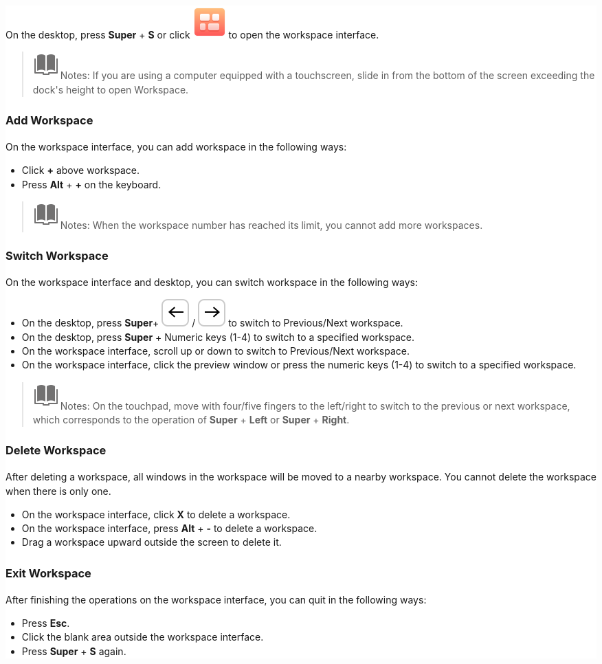 On the desktop, press **Super** + **S** or click ![multitasking](icon/deepin-multitasking-view.svg) to open the workspace interface.

>![notes](icon/notes.svg)Notes: If you are using a computer equipped with a touchscreen, slide in from the bottom of the screen exceeding the dock's height to open Workspace.

### Add Workspace

On the workspace interface, you can add workspace in the following ways:

   - Click **+** above workspace.
   - Press **Alt** + **+** on the keyboard.

> ![notes](icon/notes.svg)Notes: When the workspace number has reached its limit, you cannot add more workspaces. 

### Switch Workspace
On the workspace interface and desktop, you can switch workspace in the following ways:

   - On the desktop, press  **Super**+ ![Left](icon/Left.svg) / ![Right](icon/Right.svg) to switch to Previous/Next workspace.
   - On the desktop, press  **Super** + Numeric keys (1-4)  to switch to a specified workspace.
   - On the workspace interface, scroll up or down to switch to Previous/Next workspace.
   - On the workspace interface, click the preview window or press the numeric keys (1-4) to switch to a specified workspace.

>![notes](icon/notes.svg)Notes: On the touchpad, move with four/five fingers to the left/right to switch to the previous or next workspace, which corresponds to the operation of **Super** + **Left** or **Super** + **Right**. 

### Delete Workspace

After deleting a workspace, all windows in the workspace will be moved to a nearby workspace. You cannot delete the workspace when there is only one.

   - On the workspace interface, click **X** to delete a workspace.
   - On the workspace interface, press **Alt** + **-** to delete a workspace.
   - Drag a workspace upward outside the screen to delete it.

### Exit Workspace
After finishing the operations on the workspace interface, you can quit in the following ways:

   - Press **Esc**.
   - Click the blank area outside the workspace interface.
   - Press **Super** + **S** again.
